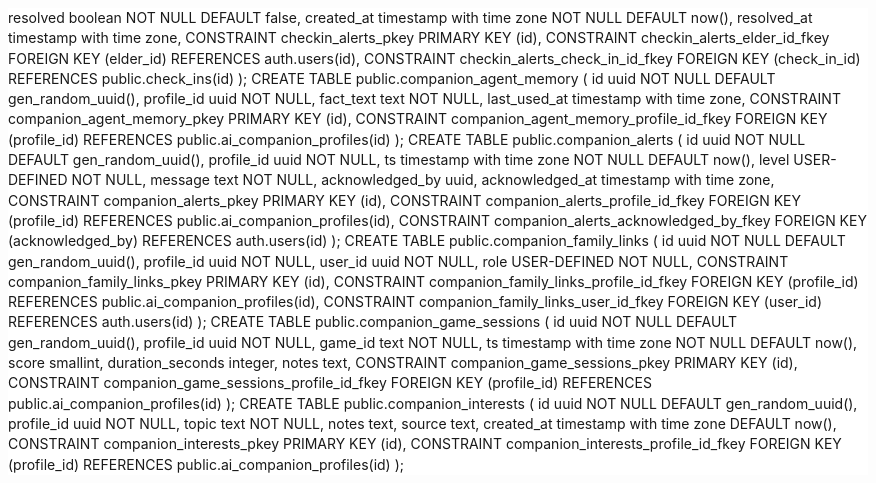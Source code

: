 resolved boolean NOT NULL DEFAULT false,
created_at timestamp with time zone NOT NULL DEFAULT now(),
resolved_at timestamp with time zone,
CONSTRAINT checkin_alerts_pkey PRIMARY KEY (id),
CONSTRAINT checkin_alerts_elder_id_fkey FOREIGN KEY (elder_id) REFERENCES auth.users(id),
CONSTRAINT checkin_alerts_check_in_id_fkey FOREIGN KEY (check_in_id) REFERENCES public.check_ins(id)
);
CREATE TABLE public.companion_agent_memory (
id uuid NOT NULL DEFAULT gen_random_uuid(),
profile_id uuid NOT NULL,
fact_text text NOT NULL,
last_used_at timestamp with time zone,
CONSTRAINT companion_agent_memory_pkey PRIMARY KEY (id),
CONSTRAINT companion_agent_memory_profile_id_fkey FOREIGN KEY (profile_id) REFERENCES public.ai_companion_profiles(id)
);
CREATE TABLE public.companion_alerts (
id uuid NOT NULL DEFAULT gen_random_uuid(),
profile_id uuid NOT NULL,
ts timestamp with time zone NOT NULL DEFAULT now(),
level USER-DEFINED NOT NULL,
message text NOT NULL,
acknowledged_by uuid,
acknowledged_at timestamp with time zone,
CONSTRAINT companion_alerts_pkey PRIMARY KEY (id),
CONSTRAINT companion_alerts_profile_id_fkey FOREIGN KEY (profile_id) REFERENCES public.ai_companion_profiles(id),
CONSTRAINT companion_alerts_acknowledged_by_fkey FOREIGN KEY (acknowledged_by) REFERENCES auth.users(id)
);
CREATE TABLE public.companion_family_links (
id uuid NOT NULL DEFAULT gen_random_uuid(),
profile_id uuid NOT NULL,
user_id uuid NOT NULL,
role USER-DEFINED NOT NULL,
CONSTRAINT companion_family_links_pkey PRIMARY KEY (id),
CONSTRAINT companion_family_links_profile_id_fkey FOREIGN KEY (profile_id) REFERENCES public.ai_companion_profiles(id),
CONSTRAINT companion_family_links_user_id_fkey FOREIGN KEY (user_id) REFERENCES auth.users(id)
);
CREATE TABLE public.companion_game_sessions (
id uuid NOT NULL DEFAULT gen_random_uuid(),
profile_id uuid NOT NULL,
game_id text NOT NULL,
ts timestamp with time zone NOT NULL DEFAULT now(),
score smallint,
duration_seconds integer,
notes text,
CONSTRAINT companion_game_sessions_pkey PRIMARY KEY (id),
CONSTRAINT companion_game_sessions_profile_id_fkey FOREIGN KEY (profile_id) REFERENCES public.ai_companion_profiles(id)
);
CREATE TABLE public.companion_interests (
id uuid NOT NULL DEFAULT gen_random_uuid(),
profile_id uuid NOT NULL,
topic text NOT NULL,
notes text,
source text,
created_at timestamp with time zone DEFAULT now(),
CONSTRAINT companion_interests_pkey PRIMARY KEY (id),
CONSTRAINT companion_interests_profile_id_fkey FOREIGN KEY (profile_id) REFERENCES public.ai_companion_profiles(id)
);